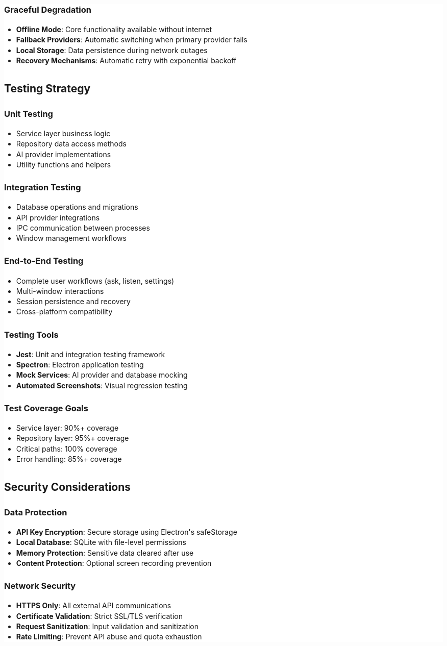 
### Graceful Degradation

- **Offline Mode**: Core functionality available without internet
- **Fallback Providers**: Automatic switching when primary provider fails
- **Local Storage**: Data persistence during network outages
- **Recovery Mechanisms**: Automatic retry with exponential backoff

## Testing Strategy

### Unit Testing
- Service layer business logic
- Repository data access methods
- AI provider implementations
- Utility functions and helpers

### Integration Testing
- Database operations and migrations
- API provider integrations
- IPC communication between processes
- Window management workflows

### End-to-End Testing
- Complete user workflows (ask, listen, settings)
- Multi-window interactions
- Session persistence and recovery
- Cross-platform compatibility

### Testing Tools
- **Jest**: Unit and integration testing framework
- **Spectron**: Electron application testing
- **Mock Services**: AI provider and database mocking
- **Automated Screenshots**: Visual regression testing

### Test Coverage Goals
- Service layer: 90%+ coverage
- Repository layer: 95%+ coverage
- Critical paths: 100% coverage
- Error handling: 85%+ coverage

## Security Considerations

### Data Protection
- **API Key Encryption**: Secure storage using Electron's safeStorage
- **Local Database**: SQLite with file-level permissions
- **Memory Protection**: Sensitive data cleared after use
- **Content Protection**: Optional screen recording prevention

### Network Security
- **HTTPS Only**: All external API communications
- **Certificate Validation**: Strict SSL/TLS verification
- **Request Sanitization**: Input validation and sanitization
- **Rate Limiting**: Prevent API abuse and quota exhaustion
